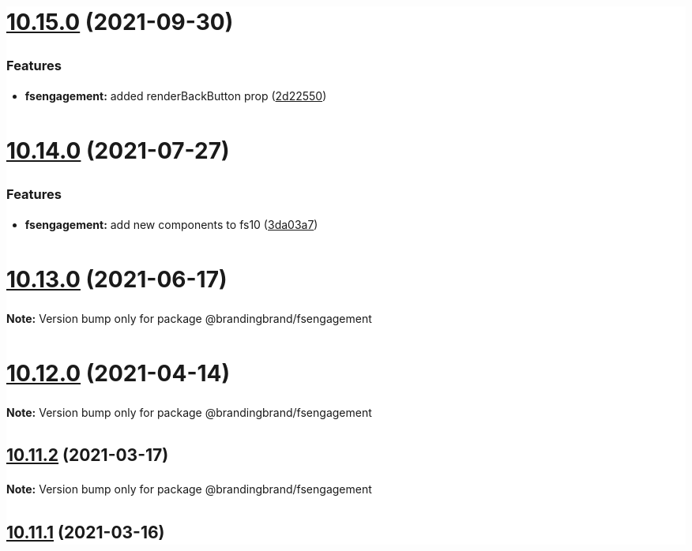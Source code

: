 

# [10.15.0](https://github.com/brandingbrand/flagship/compare/v10.14.0...v10.15.0) (2021-09-30)


### Features

* **fsengagement:** added renderBackButton prop ([2d22550](https://github.com/brandingbrand/flagship/commit/2d2255035e75021c4651fb4da0d15edcabf1a250))





# [10.14.0](https://github.com/brandingbrand/flagship/compare/v10.13.0...v10.14.0) (2021-07-27)


### Features

* **fsengagement:** add new components to fs10 ([3da03a7](https://github.com/brandingbrand/flagship/commit/3da03a78b5d946cd36d43d2b8092c0d9582c4251))





# [10.13.0](https://github.com/brandingbrand/flagship/compare/v10.12.0...v10.13.0) (2021-06-17)

**Note:** Version bump only for package @brandingbrand/fsengagement





# [10.12.0](https://github.com/brandingbrand/flagship/compare/v10.11.2...v10.12.0) (2021-04-14)

**Note:** Version bump only for package @brandingbrand/fsengagement





## [10.11.2](https://github.com/brandingbrand/flagship/compare/v10.11.1...v10.11.2) (2021-03-17)

**Note:** Version bump only for package @brandingbrand/fsengagement





## [10.11.1](https://github.com/brandingbrand/flagship/compare/v10.11.0...v10.11.1) (2021-03-16)
